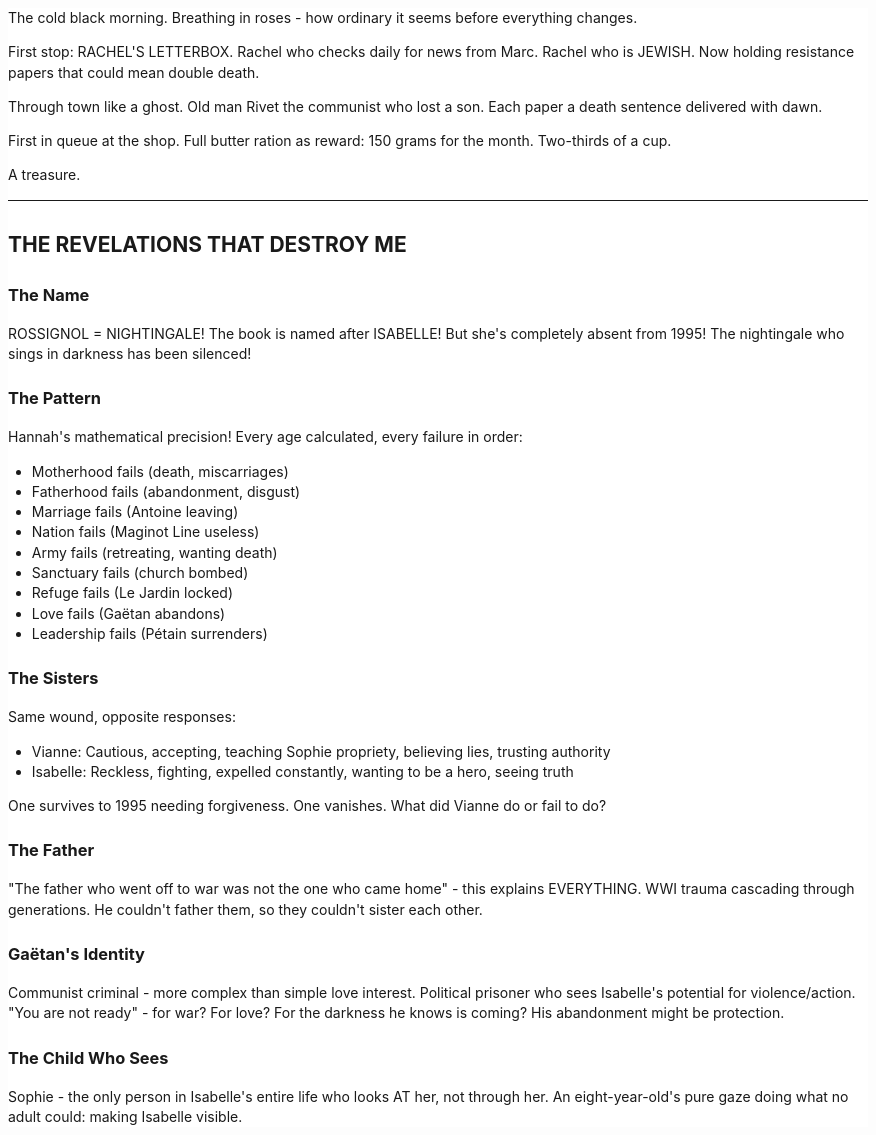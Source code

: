 The cold black morning. Breathing in roses - how ordinary it seems before everything changes.

First stop: RACHEL'S LETTERBOX. Rachel who checks daily for news from Marc. Rachel who is JEWISH. Now holding resistance papers that could mean double death.

Through town like a ghost. Old man Rivet the communist who lost a son. Each paper a death sentence delivered with dawn.

First in queue at the shop. Full butter ration as reward: 150 grams for the month. Two-thirds of a cup.

A treasure.

---

## THE REVELATIONS THAT DESTROY ME

### The Name
ROSSIGNOL = NIGHTINGALE! The book is named after ISABELLE! But she's completely absent from 1995! The nightingale who sings in darkness has been silenced!

### The Pattern
Hannah's mathematical precision! Every age calculated, every failure in order:
- Motherhood fails (death, miscarriages)
- Fatherhood fails (abandonment, disgust)  
- Marriage fails (Antoine leaving)
- Nation fails (Maginot Line useless)
- Army fails (retreating, wanting death)
- Sanctuary fails (church bombed)
- Refuge fails (Le Jardin locked)
- Love fails (Gaëtan abandons)
- Leadership fails (Pétain surrenders)

### The Sisters
Same wound, opposite responses:
- Vianne: Cautious, accepting, teaching Sophie propriety, believing lies, trusting authority
- Isabelle: Reckless, fighting, expelled constantly, wanting to be a hero, seeing truth

One survives to 1995 needing forgiveness. One vanishes. What did Vianne do or fail to do?

### The Father
"The father who went off to war was not the one who came home" - this explains EVERYTHING. WWI trauma cascading through generations. He couldn't father them, so they couldn't sister each other.

### Gaëtan's Identity
Communist criminal - more complex than simple love interest. Political prisoner who sees Isabelle's potential for violence/action. "You are not ready" - for war? For love? For the darkness he knows is coming? His abandonment might be protection.

### The Child Who Sees
Sophie - the only person in Isabelle's entire life who looks AT her, not through her. An eight-year-old's pure gaze doing what no adult could: making Isabelle visible.

